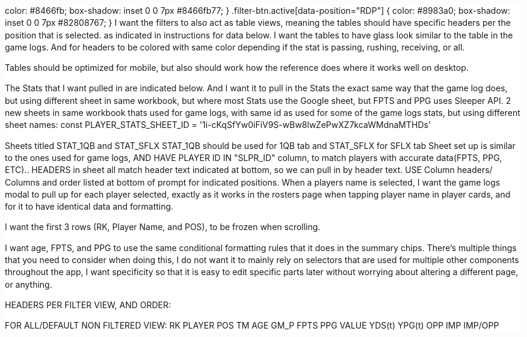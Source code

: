 color: #8466fb;
box-shadow: inset 0 0 7px #8466fb77;
}
.filter-btn.active[data-position="RDP"] {
color: #8983a0;
box-shadow: inset 0 0 7px #82808767;
}
I want the filters to also act as table views, meaning the tables should have specific headers per the position that is selected. as indicated in instructions for data below.
I want the tables to have glass look similar to the table in the game logs. And for headers to be colored with same color depending if the stat is passing, rushing, receiving, or all.

Tables should be optimized for mobile, but also should work how the reference does where it works well on desktop.

The Stats that I want pulled in are indicated below. And I want it to pull in the Stats the exact same way that the game log does, but using different sheet in same workbook, but where most Stats use the Google sheet, but FPTS and PPG uses Sleeper API.
2 new sheets in same workbook thats used for game logs, with same id as used for some of the game logs stats, but using different sheet names:
const PLAYER_STATS_SHEET_ID = '1i-cKqSfYw0iFiV9S-wBw8lwZePwXZ7kcaWMdnaMTHDs'

Sheets titled STAT_1QB and STAT_SFLX
STAT_1QB should be used for 1QB tab and STAT_SFLX for SFLX tab
Sheet set up is similar to the ones used for game logs, AND HAVE PLAYER ID IN "SLPR_ID" column, to match players with accurate data(FPTS, PPG, ETC)..
HEADERS in sheet all match header text indicated at bottom, so we can pull in by header text.
USE Column headers/ Columns and order listed at bottom of prompt for indicated positions.
When a players name is selected, I want the game logs modal to pull up for each player selected, exactly as it works in the rosters page when tapping player name in player cards, and for it to have identical data and formatting.

I want the first 3 rows (RK, Player Name, and POS), to be frozen when scrolling.

I want age, FPTS, and PPG to use the same conditional formatting rules that it does in the summary chips.
There’s multiple things that you need to consider when doing this, I do not want it to mainly rely on selectors that are used for multiple other components throughout the app, I want specificity so that it is easy to edit specific parts later without worrying about altering a different page, or anything.

HEADERS PER FILTER VIEW, AND ORDER:

FOR ALL/DEFAULT NON FILTERED VIEW:
RK
PLAYER
POS
TM
AGE
GM_P
FPTS
PPG
VALUE
YDS(t)
YPG(t)
OPP
IMP
IMP/OPP
